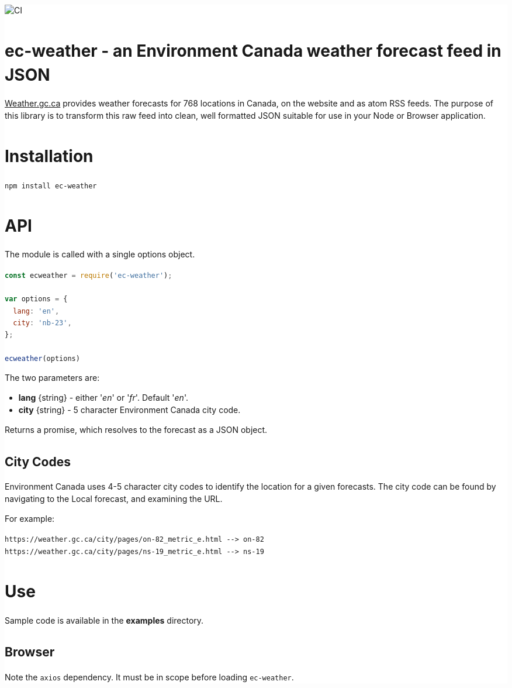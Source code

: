 ![CI](https://github.com/jschnurr/ec-weather/workflows/CI/badge.svg)
# ec-weather - an Environment Canada weather forecast feed in JSON

[Weather.gc.ca](http://weather.gc.ca) provides weather forecasts for 768 locations
in Canada, on the website and as atom RSS feeds. The purpose of this library is to
transform this raw feed into clean, well formatted JSON suitable for use in your
Node or Browser application.

# Installation
```bash
npm install ec-weather
```

# API
The module is called with a single options object.
```javascript
const ecweather = require('ec-weather');

var options = {
  lang: 'en',
  city: 'nb-23',
};

ecweather(options)
```
The two parameters are:
- **lang** {string} - either '*en*' or '*fr*'.  Default '*en*'.
- **city** {string} - 5 character Environment Canada city code.

Returns a promise, which resolves to the forecast as a JSON object.

## City Codes
Environment Canada uses 4-5 character city codes to identify
the location for a given forecasts.  The city code can be found by navigating to the Local
forecast, and examining the URL.

For example:
```
https://weather.gc.ca/city/pages/on-82_metric_e.html --> on-82
https://weather.gc.ca/city/pages/ns-19_metric_e.html --> ns-19
```

# Use
Sample code is available in the **examples** directory.

## Browser
Note the `axios` dependency. It must be in scope before loading `ec-weather`.
